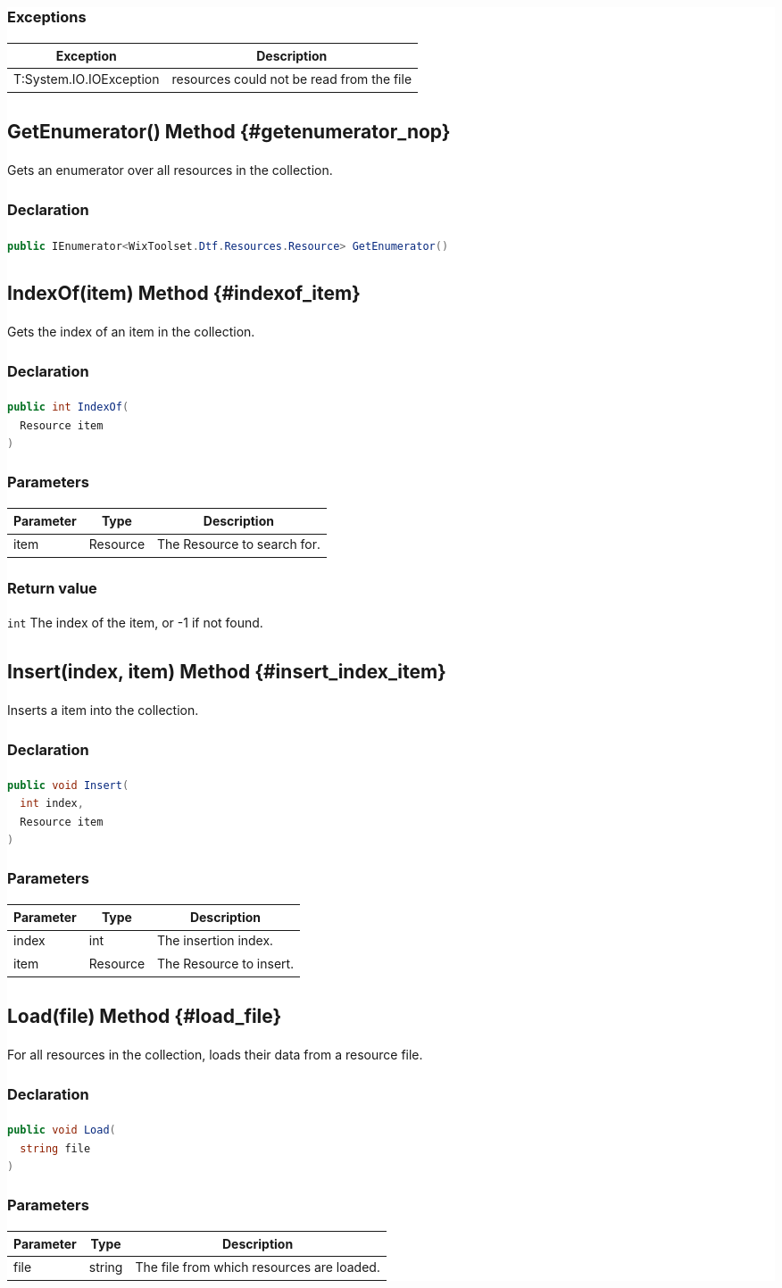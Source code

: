 ### Exceptions
| Exception | Description |
| --------- | ----------- |
| T:System.IO.IOException | resources could not be read from the file |
## GetEnumerator() Method {#getenumerator_nop}
Gets an enumerator over all resources in the collection.
### Declaration
```cs
public IEnumerator<WixToolset.Dtf.Resources.Resource> GetEnumerator()
```
## IndexOf(item) Method {#indexof_item}
Gets the index of an item in the collection.
### Declaration
```cs
public int IndexOf(
  Resource item
)
```
### Parameters
| Parameter | Type | Description |
| --------- | ---- | ----------- |
| item | Resource | The Resource to search for. |
### Return value
`int` The index of the item, or -1 if not found.
## Insert(index, item) Method {#insert_index_item}
Inserts a item into the collection.
### Declaration
```cs
public void Insert(
  int index,
  Resource item
)
```
### Parameters
| Parameter | Type | Description |
| --------- | ---- | ----------- |
| index | int | The insertion index. |
| item | Resource | The Resource to insert. |
## Load(file) Method {#load_file}
For all resources in the collection, loads their data from a resource file.
### Declaration
```cs
public void Load(
  string file
)
```
### Parameters
| Parameter | Type | Description |
| --------- | ---- | ----------- |
| file | string | The file from which resources are loaded. |